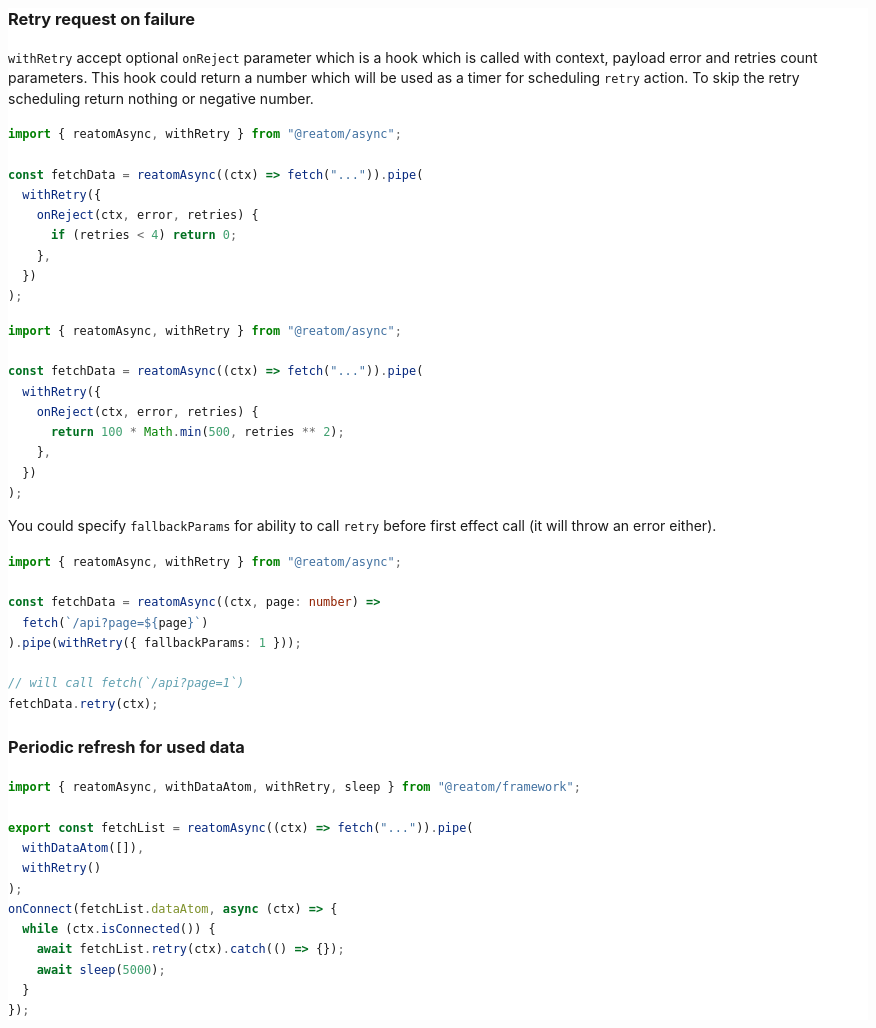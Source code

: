 ### Retry request on failure

`withRetry` accept optional `onReject` parameter which is a hook which is called with context, payload error and retries count parameters. This hook could return a number which will be used as a timer for scheduling `retry` action. To skip the retry scheduling return nothing or negative number.

```ts
import { reatomAsync, withRetry } from "@reatom/async";

const fetchData = reatomAsync((ctx) => fetch("...")).pipe(
  withRetry({
    onReject(ctx, error, retries) {
      if (retries < 4) return 0;
    },
  })
);
```

```ts
import { reatomAsync, withRetry } from "@reatom/async";

const fetchData = reatomAsync((ctx) => fetch("...")).pipe(
  withRetry({
    onReject(ctx, error, retries) {
      return 100 * Math.min(500, retries ** 2);
    },
  })
);
```

You could specify `fallbackParams` for ability to call `retry` before first effect call (it will throw an error either).

```ts
import { reatomAsync, withRetry } from "@reatom/async";

const fetchData = reatomAsync((ctx, page: number) =>
  fetch(`/api?page=${page}`)
).pipe(withRetry({ fallbackParams: 1 }));

// will call fetch(`/api?page=1`)
fetchData.retry(ctx);
```

### Periodic refresh for used data

```ts
import { reatomAsync, withDataAtom, withRetry, sleep } from "@reatom/framework";

export const fetchList = reatomAsync((ctx) => fetch("...")).pipe(
  withDataAtom([]),
  withRetry()
);
onConnect(fetchList.dataAtom, async (ctx) => {
  while (ctx.isConnected()) {
    await fetchList.retry(ctx).catch(() => {});
    await sleep(5000);
  }
});
```
